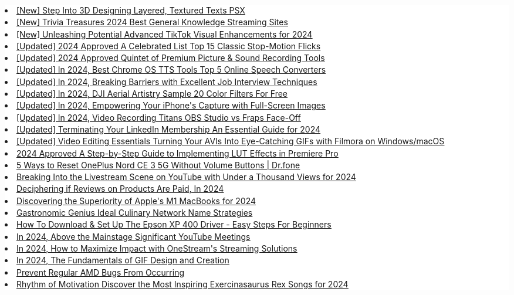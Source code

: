 <li><a href="https://fox-hovers.techidaily.com/new-step-into-3d-designing-layered-textured-texts-psx/"><u>[New] Step Into 3D  Designing Layered, Textured Texts PSX</u></a></li>
<li><a href="https://fox-hovers.techidaily.com/new-trivia-treasures-2024-best-general-knowledge-streaming-sites/"><u>[New] Trivia Treasures 2024  Best General Knowledge Streaming Sites</u></a></li>
<li><a href="https://fox-hovers.techidaily.com/new-unleashing-potential-advanced-tiktok-visual-enhancements-for-2024/"><u>[New] Unleashing Potential  Advanced TikTok Visual Enhancements for 2024</u></a></li>
<li><a href="https://fox-hovers.techidaily.com/updated-2024-approved-a-celebrated-list-top-15-classic-stop-motion-flicks/"><u>[Updated] 2024 Approved  A Celebrated List  Top 15 Classic Stop-Motion Flicks</u></a></li>
<li><a href="https://fox-hovers.techidaily.com/updated-2024-approved-quintet-of-premium-picture-and-sound-recording-tools/"><u>[Updated] 2024 Approved  Quintet of Premium Picture & Sound Recording Tools</u></a></li>
<li><a href="https://fox-hovers.techidaily.com/updated-in-2024-best-chrome-os-tts-tools-top-5-online-speech-converters/"><u>[Updated] In 2024, Best Chrome OS TTS Tools  Top 5 Online Speech Converters</u></a></li>
<li><a href="https://fox-hovers.techidaily.com/updated-in-2024-breaking-barriers-with-excellent-job-interview-techniques/"><u>[Updated] In 2024, Breaking Barriers with Excellent Job Interview Techniques</u></a></li>
<li><a href="https://fox-hovers.techidaily.com/updated-in-2024-dji-aerial-artistry-sample-20-color-filters-for-free/"><u>[Updated] In 2024, DJI Aerial Artistry  Sample 20 Color Filters For Free</u></a></li>
<li><a href="https://fox-hovers.techidaily.com/updated-in-2024-empowering-your-iphones-capture-with-full-screen-images/"><u>[Updated] In 2024, Empowering Your iPhone's Capture with Full-Screen Images</u></a></li>
<li><a href="https://screen-capture.techidaily.com/updated-in-2024-video-recording-titans-obs-studio-vs-fraps-face-off/"><u>[Updated] In 2024, Video Recording Titans  OBS Studio vs Fraps Face-Off</u></a></li>
<li><a href="https://fox-hovers.techidaily.com/updated-terminating-your-linkedin-membership-an-essential-guide-for-2024/"><u>[Updated] Terminating Your LinkedIn Membership  An Essential Guide for 2024</u></a></li>
<li><a href="https://fox-info.techidaily.com/updated-video-editing-essentials-turning-your-avis-into-eye-catching-gifs-with-filmora-on-windowsmacos/"><u>[Updated] Video Editing Essentials  Turning Your AVIs Into Eye-Catching GIFs with Filmora on Windows/macOS</u></a></li>
<li><a href="https://fox-hovers.techidaily.com/2024-approved-a-step-by-step-guide-to-implementing-lut-effects-in-premiere-pro/"><u>2024 Approved  A Step-by-Step Guide to Implementing LUT Effects in Premiere Pro</u></a></li>
<li><a href="https://phone-solutions.techidaily.com/5-ways-to-reset-oneplus-nord-ce-3-5g-without-volume-buttons-drfone-by-drfone-reset-android-reset-android/"><u>5 Ways to Reset OnePlus Nord CE 3 5G Without Volume Buttons | Dr.fone</u></a></li>
<li><a href="https://fox-hovers.techidaily.com/breaking-into-the-livestream-scene-on-youtube-with-under-a-thousand-views-for-2024/"><u>Breaking Into the Livestream Scene on YouTube with Under a Thousand Views for 2024</u></a></li>
<li><a href="https://fox-hovers.techidaily.com/deciphering-if-reviews-on-products-are-paid-in-2024/"><u>Deciphering if Reviews on Products Are Paid, In 2024</u></a></li>
<li><a href="https://fox-hovers.techidaily.com/discovering-the-superiority-of-apples-m1-macbooks-for-2024/"><u>Discovering the Superiority of Apple's M1 MacBooks for 2024</u></a></li>
<li><a href="https://youtube-video-recordings.techidaily.com/gastronomic-genius-ideal-culinary-network-name-strategies/"><u>Gastronomic Genius  Ideal Culinary Network Name Strategies</u></a></li>
<li><a href="https://hardware-updates.techidaily.com/how-to-download-and-set-up-the-epson-xp-400-driver-easy-steps-for-beginners/"><u>How To Download & Set Up The Epson XP 400 Driver - Easy Steps For Beginners</u></a></li>
<li><a href="https://youtube-docs.techidaily.com/24-above-the-mainstage-significant-youtube-meetings/"><u>In 2024, Above the Mainstage  Significant YouTube Meetings</u></a></li>
<li><a href="https://fox-hovers.techidaily.com/in-2024-how-to-maximize-impact-with-onestreams-streaming-solutions/"><u>In 2024, How to Maximize Impact with OneStream's Streaming Solutions</u></a></li>
<li><a href="https://fox-hovers.techidaily.com/in-2024-the-fundamentals-of-gif-design-and-creation/"><u>In 2024, The Fundamentals of GIF Design and Creation</u></a></li>
<li><a href="https://driver-error.techidaily.com/prevent-regular-amd-bugs-from-occurring/"><u>Prevent Regular AMD Bugs From Occurring</u></a></li>
<li><a href="https://extra-approaches.techidaily.com/rhythm-of-motivation-discover-the-most-inspiring-exercinasaurus-rex-songs-for-2024/"><u>Rhythm of Motivation  Discover the Most Inspiring Exercinasaurus Rex Songs for 2024</u></a></li>